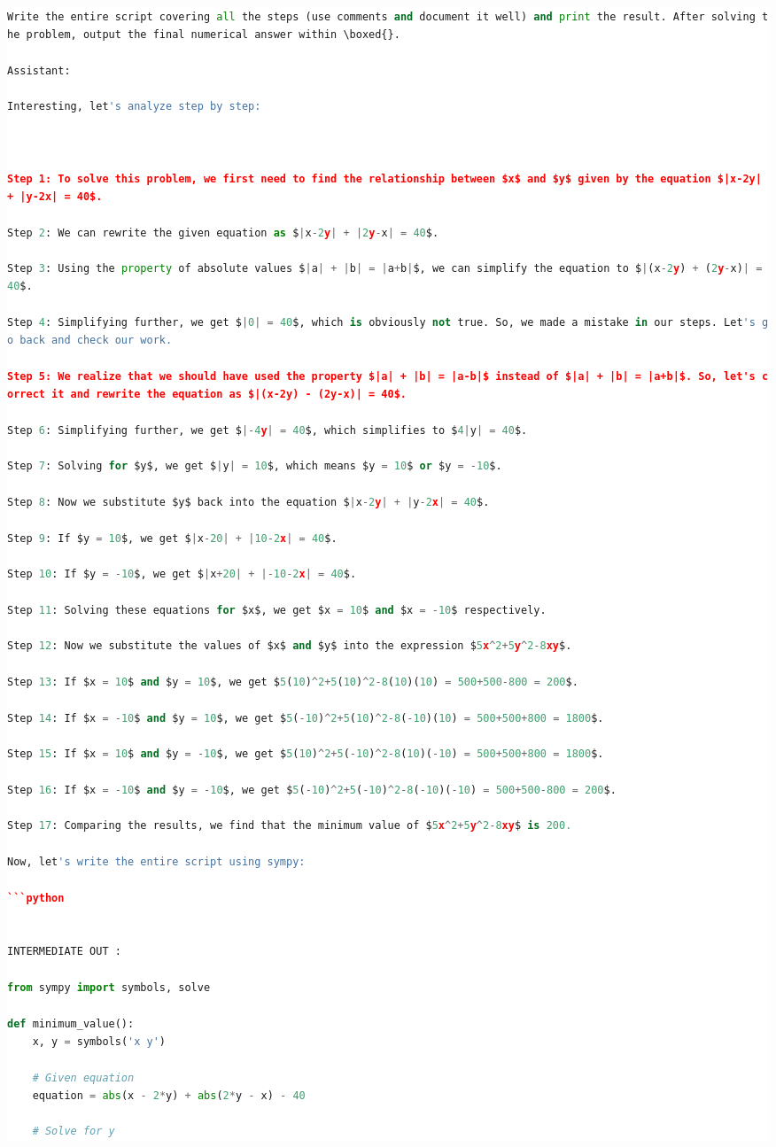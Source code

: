 ```python
Write the entire script covering all the steps (use comments and document it well) and print the result. After solving the problem, output the final numerical answer within \boxed{}.

Assistant: 

Interesting, let's analyze step by step:



Step 1: To solve this problem, we first need to find the relationship between $x$ and $y$ given by the equation $|x-2y| + |y-2x| = 40$.

Step 2: We can rewrite the given equation as $|x-2y| + |2y-x| = 40$.

Step 3: Using the property of absolute values $|a| + |b| = |a+b|$, we can simplify the equation to $|(x-2y) + (2y-x)| = 40$.

Step 4: Simplifying further, we get $|0| = 40$, which is obviously not true. So, we made a mistake in our steps. Let's go back and check our work.

Step 5: We realize that we should have used the property $|a| + |b| = |a-b|$ instead of $|a| + |b| = |a+b|$. So, let's correct it and rewrite the equation as $|(x-2y) - (2y-x)| = 40$.

Step 6: Simplifying further, we get $|-4y| = 40$, which simplifies to $4|y| = 40$.

Step 7: Solving for $y$, we get $|y| = 10$, which means $y = 10$ or $y = -10$.

Step 8: Now we substitute $y$ back into the equation $|x-2y| + |y-2x| = 40$.

Step 9: If $y = 10$, we get $|x-20| + |10-2x| = 40$.

Step 10: If $y = -10$, we get $|x+20| + |-10-2x| = 40$.

Step 11: Solving these equations for $x$, we get $x = 10$ and $x = -10$ respectively.

Step 12: Now we substitute the values of $x$ and $y$ into the expression $5x^2+5y^2-8xy$.

Step 13: If $x = 10$ and $y = 10$, we get $5(10)^2+5(10)^2-8(10)(10) = 500+500-800 = 200$.

Step 14: If $x = -10$ and $y = 10$, we get $5(-10)^2+5(10)^2-8(-10)(10) = 500+500+800 = 1800$.

Step 15: If $x = 10$ and $y = -10$, we get $5(10)^2+5(-10)^2-8(10)(-10) = 500+500+800 = 1800$.

Step 16: If $x = -10$ and $y = -10$, we get $5(-10)^2+5(-10)^2-8(-10)(-10) = 500+500-800 = 200$.

Step 17: Comparing the results, we find that the minimum value of $5x^2+5y^2-8xy$ is 200.

Now, let's write the entire script using sympy:

```python


INTERMEDIATE OUT :

from sympy import symbols, solve

def minimum_value():
    x, y = symbols('x y')
    
    # Given equation
    equation = abs(x - 2*y) + abs(2*y - x) - 40
    
    # Solve for y
```